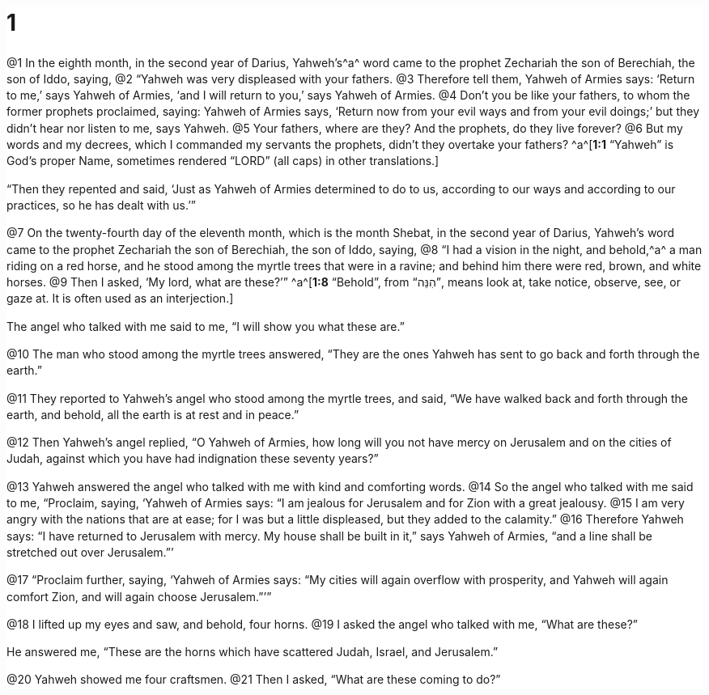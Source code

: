 # 1 
@1 In the eighth month, in the second year of Darius, Yahweh’s^a^ word came to the prophet Zechariah the son of Berechiah, the son of Iddo, saying, 
@2 “Yahweh was very displeased with your fathers. 
@3 Therefore tell them, Yahweh of Armies says: ‘Return to me,’ says Yahweh of Armies, ‘and I will return to you,’ says Yahweh of Armies. 
@4 Don’t you be like your fathers, to whom the former prophets proclaimed, saying: Yahweh of Armies says, ‘Return now from your evil ways and from your evil doings;’ but they didn’t hear nor listen to me, says Yahweh. 
@5 Your fathers, where are they? And the prophets, do they live forever? 
@6 But my words and my decrees, which I commanded my servants the prophets, didn’t they overtake your fathers? 
^a^[**1:1** “Yahweh” is God’s proper Name, sometimes rendered “LORD” (all caps) in other translations.]

“Then they repented and said, ‘Just as Yahweh of Armies determined to do to us, according to our ways and according to our practices, so he has dealt with us.’” 

@7 On the twenty-fourth day of the eleventh month, which is the month Shebat, in the second year of Darius, Yahweh’s word came to the prophet Zechariah the son of Berechiah, the son of Iddo, saying, 
@8 “I had a vision in the night, and behold,^a^ a man riding on a red horse, and he stood among the myrtle trees that were in a ravine; and behind him there were red, brown, and white horses. 
@9 Then I asked, ‘My lord, what are these?’” 
^a^[**1:8** “Behold”, from “הִנֵּה”, means look at, take notice, observe, see, or gaze at. It is often used as an interjection.]

The angel who talked with me said to me, “I will show you what these are.” 

@10 The man who stood among the myrtle trees answered, “They are the ones Yahweh has sent to go back and forth through the earth.” 

@11 They reported to Yahweh’s angel who stood among the myrtle trees, and said, “We have walked back and forth through the earth, and behold, all the earth is at rest and in peace.” 

@12 Then Yahweh’s angel replied, “O Yahweh of Armies, how long will you not have mercy on Jerusalem and on the cities of Judah, against which you have had indignation these seventy years?” 

@13 Yahweh answered the angel who talked with me with kind and comforting words. 
@14 So the angel who talked with me said to me, “Proclaim, saying, ‘Yahweh of Armies says: “I am jealous for Jerusalem and for Zion with a great jealousy. 
@15 I am very angry with the nations that are at ease; for I was but a little displeased, but they added to the calamity.” 
@16 Therefore Yahweh says: “I have returned to Jerusalem with mercy. My house shall be built in it,” says Yahweh of Armies, “and a line shall be stretched out over Jerusalem.”’ 

@17 “Proclaim further, saying, ‘Yahweh of Armies says: “My cities will again overflow with prosperity, and Yahweh will again comfort Zion, and will again choose Jerusalem.”’” 

@18 I lifted up my eyes and saw, and behold, four horns. 
@19 I asked the angel who talked with me, “What are these?” 

He answered me, “These are the horns which have scattered Judah, Israel, and Jerusalem.” 

@20 Yahweh showed me four craftsmen. 
@21 Then I asked, “What are these coming to do?” 
